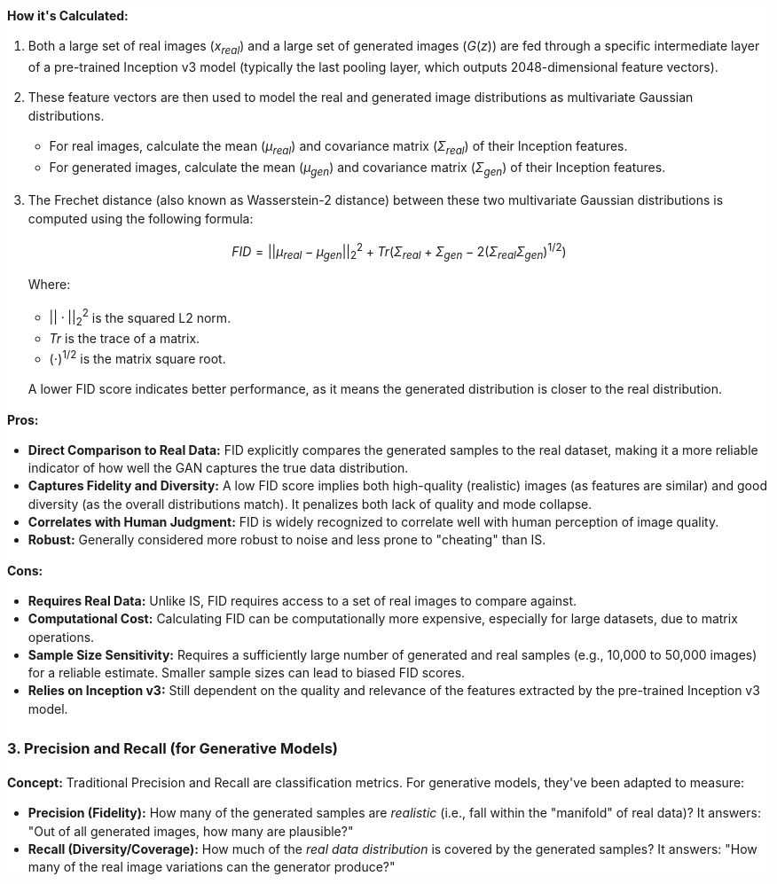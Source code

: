 **How it's Calculated:**
1.  Both a large set of real images ($x_{real}$) and a large set of generated images ($G(z)$) are fed through a specific intermediate layer of a pre-trained Inception v3 model (typically the last pooling layer, which outputs 2048-dimensional feature vectors).
2.  These feature vectors are then used to model the real and generated image distributions as multivariate Gaussian distributions.
    * For real images, calculate the mean ($\mu_{real}$) and covariance matrix ($\Sigma_{real}$) of their Inception features.
    * For generated images, calculate the mean ($\mu_{gen}$) and covariance matrix ($\Sigma_{gen}$) of their Inception features.
3.  The Frechet distance (also known as Wasserstein-2 distance) between these two multivariate Gaussian distributions is computed using the following formula:

    $$FID = ||\mu_{real} - \mu_{gen}||^2_2 + Tr(\Sigma_{real} + \Sigma_{gen} - 2(\Sigma_{real}\Sigma_{gen})^{1/2})$$

    Where:
    * $||\cdot||_2^2$ is the squared L2 norm.
    * $Tr$ is the trace of a matrix.
    * $(\cdot)^{1/2}$ is the matrix square root.

    A lower FID score indicates better performance, as it means the generated distribution is closer to the real distribution.

**Pros:**
* **Direct Comparison to Real Data:** FID explicitly compares the generated samples to the real dataset, making it a more reliable indicator of how well the GAN captures the true data distribution.
* **Captures Fidelity and Diversity:** A low FID score implies both high-quality (realistic) images (as features are similar) and good diversity (as the overall distributions match). It penalizes both lack of quality and mode collapse.
* **Correlates with Human Judgment:** FID is widely recognized to correlate well with human perception of image quality.
* **Robust:** Generally considered more robust to noise and less prone to "cheating" than IS.

**Cons:**
* **Requires Real Data:** Unlike IS, FID requires access to a set of real images to compare against.
* **Computational Cost:** Calculating FID can be computationally more expensive, especially for large datasets, due to matrix operations.
* **Sample Size Sensitivity:** Requires a sufficiently large number of generated and real samples (e.g., 10,000 to 50,000 images) for a reliable estimate. Smaller sample sizes can lead to biased FID scores.
* **Relies on Inception v3:** Still dependent on the quality and relevance of the features extracted by the pre-trained Inception v3 model.



### 3. Precision and Recall (for Generative Models)

**Concept:** Traditional Precision and Recall are classification metrics. For generative models, they've been adapted to measure:
* **Precision (Fidelity):** How many of the generated samples are *realistic* (i.e., fall within the "manifold" of real data)? It answers: "Out of all generated images, how many are plausible?"
* **Recall (Diversity/Coverage):** How much of the *real data distribution* is covered by the generated samples? It answers: "How many of the real image variations can the generator produce?"
